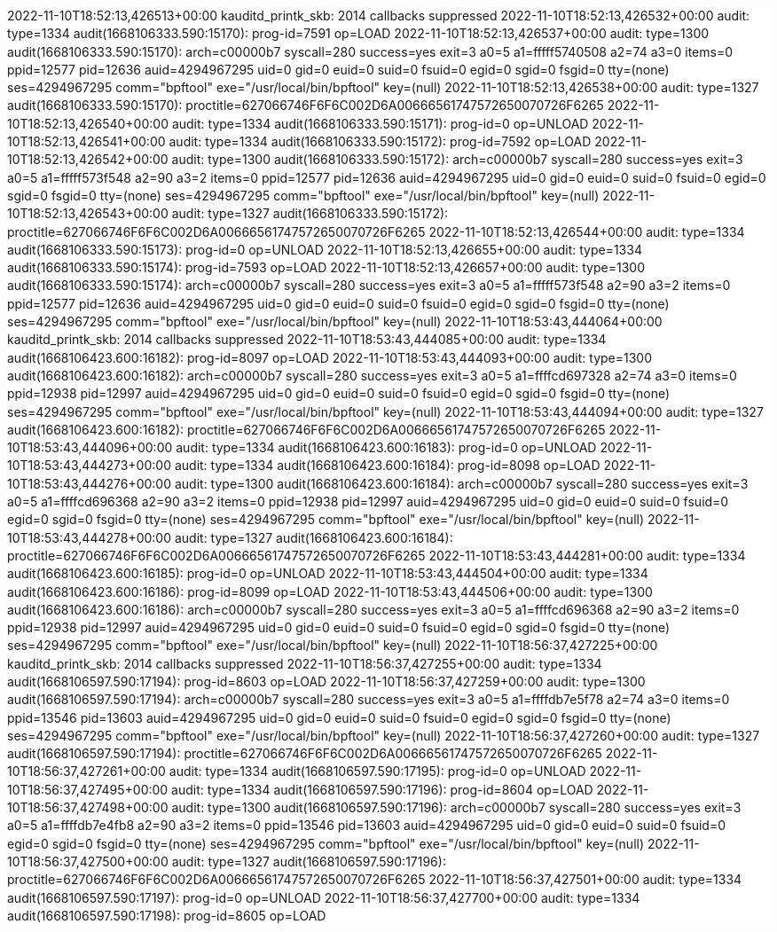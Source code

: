 2022-11-10T18:52:13,426513+00:00 kauditd_printk_skb: 2014 callbacks suppressed
2022-11-10T18:52:13,426532+00:00 audit: type=1334 audit(1668106333.590:15170): prog-id=7591 op=LOAD
2022-11-10T18:52:13,426537+00:00 audit: type=1300 audit(1668106333.590:15170): arch=c00000b7 syscall=280 success=yes exit=3 a0=5 a1=fffff5740508 a2=74 a3=0 items=0 ppid=12577 pid=12636 auid=4294967295 uid=0 gid=0 euid=0 suid=0 fsuid=0 egid=0 sgid=0 fsgid=0 tty=(none) ses=4294967295 comm="bpftool" exe="/usr/local/bin/bpftool" key=(null)
2022-11-10T18:52:13,426538+00:00 audit: type=1327 audit(1668106333.590:15170): proctitle=627066746F6F6C002D6A00666561747572650070726F6265
2022-11-10T18:52:13,426540+00:00 audit: type=1334 audit(1668106333.590:15171): prog-id=0 op=UNLOAD
2022-11-10T18:52:13,426541+00:00 audit: type=1334 audit(1668106333.590:15172): prog-id=7592 op=LOAD
2022-11-10T18:52:13,426542+00:00 audit: type=1300 audit(1668106333.590:15172): arch=c00000b7 syscall=280 success=yes exit=3 a0=5 a1=fffff573f548 a2=90 a3=2 items=0 ppid=12577 pid=12636 auid=4294967295 uid=0 gid=0 euid=0 suid=0 fsuid=0 egid=0 sgid=0 fsgid=0 tty=(none) ses=4294967295 comm="bpftool" exe="/usr/local/bin/bpftool" key=(null)
2022-11-10T18:52:13,426543+00:00 audit: type=1327 audit(1668106333.590:15172): proctitle=627066746F6F6C002D6A00666561747572650070726F6265
2022-11-10T18:52:13,426544+00:00 audit: type=1334 audit(1668106333.590:15173): prog-id=0 op=UNLOAD
2022-11-10T18:52:13,426655+00:00 audit: type=1334 audit(1668106333.590:15174): prog-id=7593 op=LOAD
2022-11-10T18:52:13,426657+00:00 audit: type=1300 audit(1668106333.590:15174): arch=c00000b7 syscall=280 success=yes exit=3 a0=5 a1=fffff573f548 a2=90 a3=2 items=0 ppid=12577 pid=12636 auid=4294967295 uid=0 gid=0 euid=0 suid=0 fsuid=0 egid=0 sgid=0 fsgid=0 tty=(none) ses=4294967295 comm="bpftool" exe="/usr/local/bin/bpftool" key=(null)
2022-11-10T18:53:43,444064+00:00 kauditd_printk_skb: 2014 callbacks suppressed
2022-11-10T18:53:43,444085+00:00 audit: type=1334 audit(1668106423.600:16182): prog-id=8097 op=LOAD
2022-11-10T18:53:43,444093+00:00 audit: type=1300 audit(1668106423.600:16182): arch=c00000b7 syscall=280 success=yes exit=3 a0=5 a1=ffffcd697328 a2=74 a3=0 items=0 ppid=12938 pid=12997 auid=4294967295 uid=0 gid=0 euid=0 suid=0 fsuid=0 egid=0 sgid=0 fsgid=0 tty=(none) ses=4294967295 comm="bpftool" exe="/usr/local/bin/bpftool" key=(null)
2022-11-10T18:53:43,444094+00:00 audit: type=1327 audit(1668106423.600:16182): proctitle=627066746F6F6C002D6A00666561747572650070726F6265
2022-11-10T18:53:43,444096+00:00 audit: type=1334 audit(1668106423.600:16183): prog-id=0 op=UNLOAD
2022-11-10T18:53:43,444273+00:00 audit: type=1334 audit(1668106423.600:16184): prog-id=8098 op=LOAD
2022-11-10T18:53:43,444276+00:00 audit: type=1300 audit(1668106423.600:16184): arch=c00000b7 syscall=280 success=yes exit=3 a0=5 a1=ffffcd696368 a2=90 a3=2 items=0 ppid=12938 pid=12997 auid=4294967295 uid=0 gid=0 euid=0 suid=0 fsuid=0 egid=0 sgid=0 fsgid=0 tty=(none) ses=4294967295 comm="bpftool" exe="/usr/local/bin/bpftool" key=(null)
2022-11-10T18:53:43,444278+00:00 audit: type=1327 audit(1668106423.600:16184): proctitle=627066746F6F6C002D6A00666561747572650070726F6265
2022-11-10T18:53:43,444281+00:00 audit: type=1334 audit(1668106423.600:16185): prog-id=0 op=UNLOAD
2022-11-10T18:53:43,444504+00:00 audit: type=1334 audit(1668106423.600:16186): prog-id=8099 op=LOAD
2022-11-10T18:53:43,444506+00:00 audit: type=1300 audit(1668106423.600:16186): arch=c00000b7 syscall=280 success=yes exit=3 a0=5 a1=ffffcd696368 a2=90 a3=2 items=0 ppid=12938 pid=12997 auid=4294967295 uid=0 gid=0 euid=0 suid=0 fsuid=0 egid=0 sgid=0 fsgid=0 tty=(none) ses=4294967295 comm="bpftool" exe="/usr/local/bin/bpftool" key=(null)
2022-11-10T18:56:37,427225+00:00 kauditd_printk_skb: 2014 callbacks suppressed
2022-11-10T18:56:37,427255+00:00 audit: type=1334 audit(1668106597.590:17194): prog-id=8603 op=LOAD
2022-11-10T18:56:37,427259+00:00 audit: type=1300 audit(1668106597.590:17194): arch=c00000b7 syscall=280 success=yes exit=3 a0=5 a1=ffffdb7e5f78 a2=74 a3=0 items=0 ppid=13546 pid=13603 auid=4294967295 uid=0 gid=0 euid=0 suid=0 fsuid=0 egid=0 sgid=0 fsgid=0 tty=(none) ses=4294967295 comm="bpftool" exe="/usr/local/bin/bpftool" key=(null)
2022-11-10T18:56:37,427260+00:00 audit: type=1327 audit(1668106597.590:17194): proctitle=627066746F6F6C002D6A00666561747572650070726F6265
2022-11-10T18:56:37,427261+00:00 audit: type=1334 audit(1668106597.590:17195): prog-id=0 op=UNLOAD
2022-11-10T18:56:37,427495+00:00 audit: type=1334 audit(1668106597.590:17196): prog-id=8604 op=LOAD
2022-11-10T18:56:37,427498+00:00 audit: type=1300 audit(1668106597.590:17196): arch=c00000b7 syscall=280 success=yes exit=3 a0=5 a1=ffffdb7e4fb8 a2=90 a3=2 items=0 ppid=13546 pid=13603 auid=4294967295 uid=0 gid=0 euid=0 suid=0 fsuid=0 egid=0 sgid=0 fsgid=0 tty=(none) ses=4294967295 comm="bpftool" exe="/usr/local/bin/bpftool" key=(null)
2022-11-10T18:56:37,427500+00:00 audit: type=1327 audit(1668106597.590:17196): proctitle=627066746F6F6C002D6A00666561747572650070726F6265
2022-11-10T18:56:37,427501+00:00 audit: type=1334 audit(1668106597.590:17197): prog-id=0 op=UNLOAD
2022-11-10T18:56:37,427700+00:00 audit: type=1334 audit(1668106597.590:17198): prog-id=8605 op=LOAD